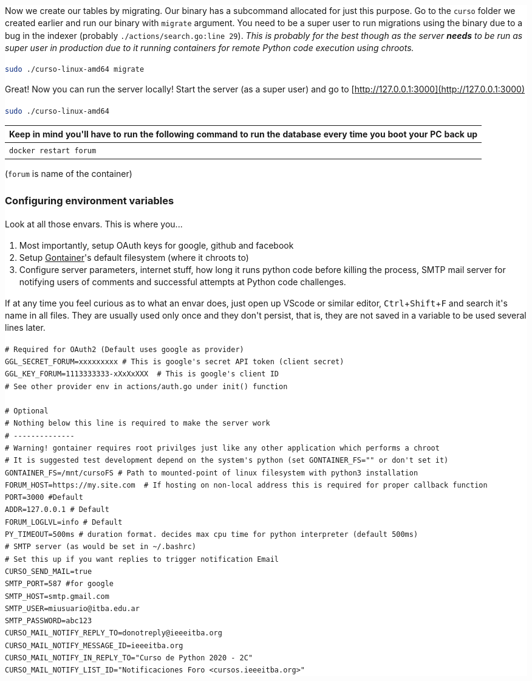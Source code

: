 Now we create our tables by migrating. Our binary has a subcommand allocated for just this purpose. Go to the `curso` folder we created earlier and run our binary with `migrate` argument. You need to be a super user to run migrations using the binary due to a bug in the indexer (probably `./actions/search.go:line 29`). *This is probably for the best though as the server **needs** to be run as super user in production due to it running containers for remote Python code execution using chroots.*

```bash
sudo ./curso-linux-amd64 migrate
```

Great! Now you can run the server locally! Start the server (as a super user) and go to [http://127.0.0.1:3000](http://127.0.0.1:3000)
```bash
sudo ./curso-linux-amd64
```
| Keep in mind you'll have to run the following command to run the database every time you boot your PC back up|
|------|
|```docker restart forum```|

(`forum` is name of the container)

### Configuring environment variables
Look at all those envars. This is where you...
1. Most importantly, setup OAuth keys for google, github and facebook
2. Setup [Gontainer](https://github.com/soypat/gontainer)'s default filesystem (where it chroots to)
3. Configure server parameters, internet stuff, how long it runs python code before killing the process, SMTP mail server for notifying users of comments and successful attempts at Python code challenges.

If at any time you feel curious as to what an envar does, just open up VScode or similar editor, <kbd>Ctrl</kbd>+<kbd>Shift</kbd>+<kbd>F</kbd> and search it's name in all files. They are usually used only once and they don't persist, that is, they are not saved in a variable to be used several lines later.

```shell script
# Required for OAuth2 (Default uses google as provider)
GGL_SECRET_FORUM=xxxxxxxxx # This is google's secret API token (client secret)
GGL_KEY_FORUM=1113333333-xXxXxXXX  # This is google's client ID
# See other provider env in actions/auth.go under init() function

# Optional
# Nothing below this line is required to make the server work
# --------------
# Warning! gontainer requires root privilges just like any other application which performs a chroot
# It is suggested test development depend on the system's python (set GONTAINER_FS="" or don't set it)
GONTAINER_FS=/mnt/cursoFS # Path to mounted-point of linux filesystem with python3 installation
FORUM_HOST=https://my.site.com  # If hosting on non-local address this is required for proper callback function
PORT=3000 #Default
ADDR=127.0.0.1 # Default
FORUM_LOGLVL=info # Default
PY_TIMEOUT=500ms # duration format. decides max cpu time for python interpreter (default 500ms)
# SMTP server (as would be set in ~/.bashrc)
# Set this up if you want replies to trigger notification Email
CURSO_SEND_MAIL=true
SMTP_PORT=587 #for google
SMTP_HOST=smtp.gmail.com
SMTP_USER=miusuario@itba.edu.ar
SMTP_PASSWORD=abc123
CURSO_MAIL_NOTIFY_REPLY_TO=donotreply@ieeeitba.org
CURSO_MAIL_NOTIFY_MESSAGE_ID=ieeeitba.org
CURSO_MAIL_NOTIFY_IN_REPLY_TO="Curso de Python 2020 - 2C"
CURSO_MAIL_NOTIFY_LIST_ID="Notificaciones Foro <cursos.ieeeitba.org>"
```